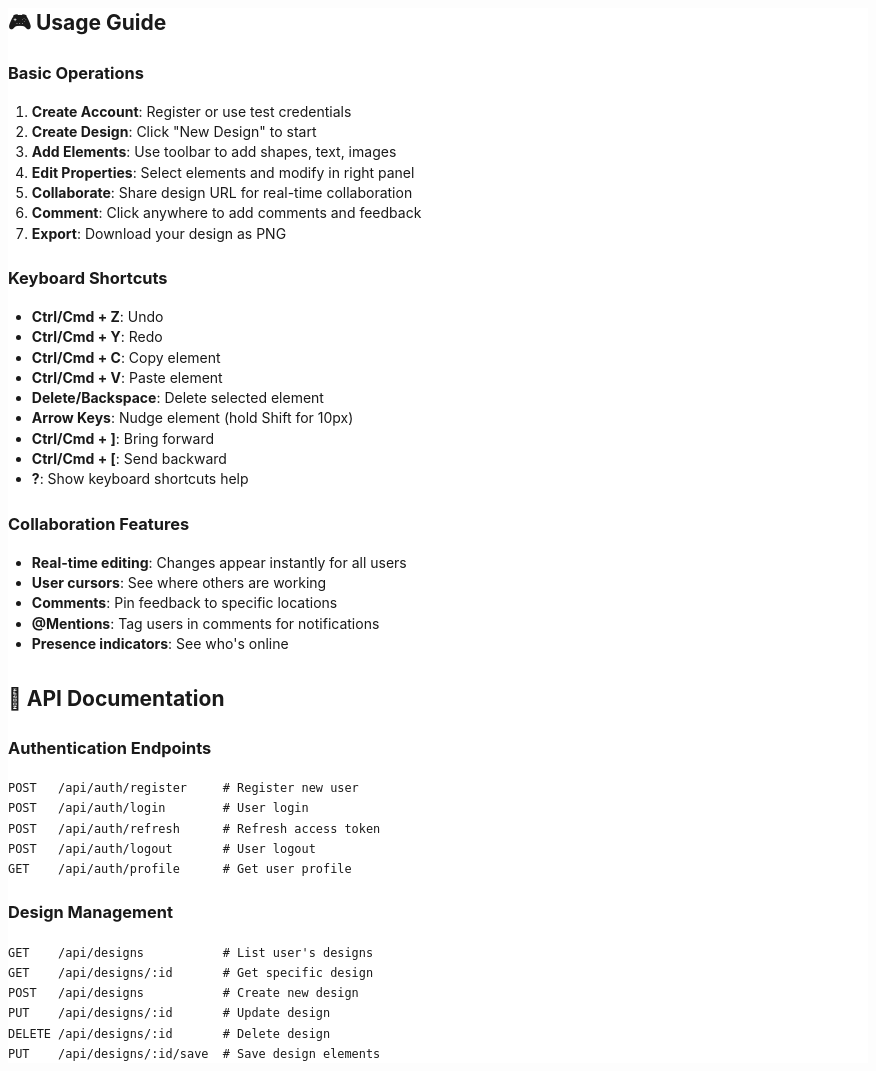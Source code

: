 ## 🎮 Usage Guide

### Basic Operations
1. **Create Account**: Register or use test credentials
2. **Create Design**: Click "New Design" to start
3. **Add Elements**: Use toolbar to add shapes, text, images
4. **Edit Properties**: Select elements and modify in right panel
5. **Collaborate**: Share design URL for real-time collaboration
6. **Comment**: Click anywhere to add comments and feedback
7. **Export**: Download your design as PNG

### Keyboard Shortcuts
- **Ctrl/Cmd + Z**: Undo
- **Ctrl/Cmd + Y**: Redo  
- **Ctrl/Cmd + C**: Copy element
- **Ctrl/Cmd + V**: Paste element
- **Delete/Backspace**: Delete selected element
- **Arrow Keys**: Nudge element (hold Shift for 10px)
- **Ctrl/Cmd + ]**: Bring forward
- **Ctrl/Cmd + [**: Send backward
- **?**: Show keyboard shortcuts help

### Collaboration Features
- **Real-time editing**: Changes appear instantly for all users
- **User cursors**: See where others are working
- **Comments**: Pin feedback to specific locations
- **@Mentions**: Tag users in comments for notifications
- **Presence indicators**: See who's online

## 🔧 API Documentation

### Authentication Endpoints
```
POST   /api/auth/register     # Register new user
POST   /api/auth/login        # User login
POST   /api/auth/refresh      # Refresh access token
POST   /api/auth/logout       # User logout
GET    /api/auth/profile      # Get user profile
```

### Design Management
```
GET    /api/designs           # List user's designs
GET    /api/designs/:id       # Get specific design
POST   /api/designs           # Create new design
PUT    /api/designs/:id       # Update design
DELETE /api/designs/:id       # Delete design
PUT    /api/designs/:id/save  # Save design elements
```
